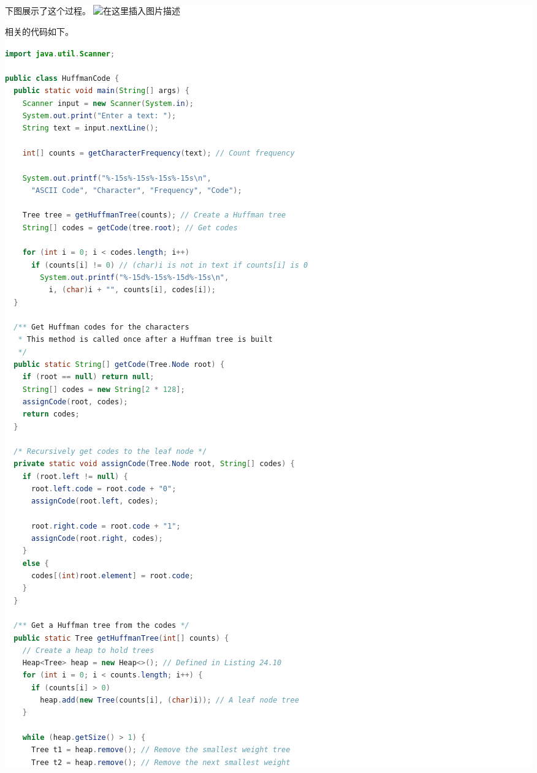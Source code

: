 下图展示了这个过程。
![在这里插入图片描述](https://i-blog.csdnimg.cn/direct/36cbd4704d31421f96e97b11fe160e9e.png)

相关的代码如下。

```java
import java.util.Scanner;

public class HuffmanCode {
  public static void main(String[] args) {
    Scanner input = new Scanner(System.in);
    System.out.print("Enter a text: ");
    String text = input.nextLine();
    
    int[] counts = getCharacterFrequency(text); // Count frequency

    System.out.printf("%-15s%-15s%-15s%-15s\n",
      "ASCII Code", "Character", "Frequency", "Code");  
    
    Tree tree = getHuffmanTree(counts); // Create a Huffman tree
    String[] codes = getCode(tree.root); // Get codes
        
    for (int i = 0; i < codes.length; i++)
      if (counts[i] != 0) // (char)i is not in text if counts[i] is 0
        System.out.printf("%-15d%-15s%-15d%-15s\n", 
          i, (char)i + "", counts[i], codes[i]);
  }
  
  /** Get Huffman codes for the characters 
   * This method is called once after a Huffman tree is built
   */
  public static String[] getCode(Tree.Node root) {
    if (root == null) return null;    
    String[] codes = new String[2 * 128];
    assignCode(root, codes);
    return codes;
  }
  
  /* Recursively get codes to the leaf node */
  private static void assignCode(Tree.Node root, String[] codes) {
    if (root.left != null) {
      root.left.code = root.code + "0";
      assignCode(root.left, codes);
      
      root.right.code = root.code + "1";
      assignCode(root.right, codes);
    }
    else {
      codes[(int)root.element] = root.code;
    }
  }
  
  /** Get a Huffman tree from the codes */  
  public static Tree getHuffmanTree(int[] counts) {
    // Create a heap to hold trees
    Heap<Tree> heap = new Heap<>(); // Defined in Listing 24.10
    for (int i = 0; i < counts.length; i++) {
      if (counts[i] > 0)
        heap.add(new Tree(counts[i], (char)i)); // A leaf node tree
    }
    
    while (heap.getSize() > 1) { 
      Tree t1 = heap.remove(); // Remove the smallest weight tree
      Tree t2 = heap.remove(); // Remove the next smallest weight 
```